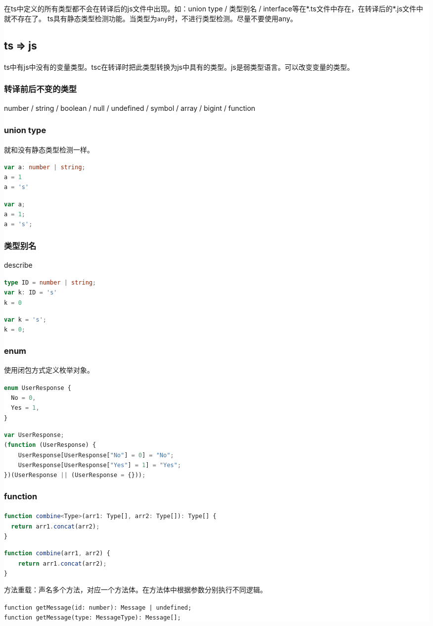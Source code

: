 在ts中定义的所有类型都不会在转译后的js文件中出现。如：union type / 类型别名 / interface等在*.ts文件中存在，在转译后的*.js文件中就不存在了。
ts具有静态类型检测功能。当类型为`any`时，不进行类型检测。尽量不要使用any。

## ts => js
ts中有js中没有的变量类型。tsc在转译时把此类型转换为js中具有的类型。js是弱类型语言。可以改变变量的类型。

### 转译前后不变的类型
number / string / boolean / null / undefined / symbol / array / bigint / function

### union type
就和没有静态类型检测一样。
``` typescript
var a: number | string;
a = 1
a = 's'
```
``` javascript
var a;
a = 1;
a = 's';
```

### 类型别名
describe
``` typescript
type ID = number | string;
var k: ID = 's'
k = 0
```
``` javascript
var k = 's';
k = 0;
```

### enum
使用闭包方式定义枚举对象。
``` typescript
enum UserResponse {
  No = 0,
  Yes = 1,
}
```
``` javascript
var UserResponse;
(function (UserResponse) {
    UserResponse[UserResponse["No"] = 0] = "No";
    UserResponse[UserResponse["Yes"] = 1] = "Yes";
})(UserResponse || (UserResponse = {}));
```

### function
``` typescript
function combine<Type>(arr1: Type[], arr2: Type[]): Type[] {
  return arr1.concat(arr2);
}
```
``` javascript
function combine(arr1, arr2) {
    return arr1.concat(arr2);
}
```
方法重载：声名多个方法，对应一个方法体。在方法体中根据参数分别执行不同逻辑。
```
function getMessage(id: number): Message | undefined;
function getMessage(type: MessageType): Message[];
```

  [index: number]: any;